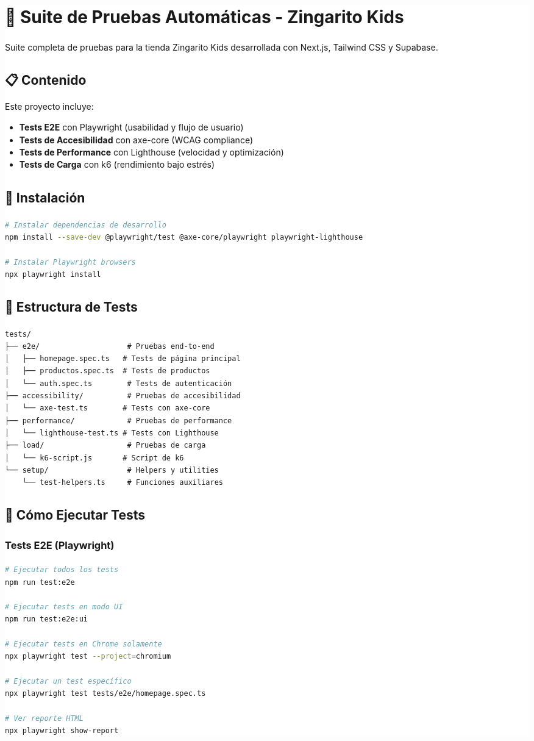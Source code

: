 # 🧪 Suite de Pruebas Automáticas - Zingarito Kids

Suite completa de pruebas para la tienda Zingarito Kids desarrollada con Next.js, Tailwind CSS y Supabase.

## 📋 Contenido

Este proyecto incluye:

- **Tests E2E** con Playwright (usabilidad y flujo de usuario)
- **Tests de Accesibilidad** con axe-core (WCAG compliance)
- **Tests de Performance** con Lighthouse (velocidad y optimización)
- **Tests de Carga** con k6 (rendimiento bajo estrés)

## 🚀 Instalación

```bash
# Instalar dependencias de desarrollo
npm install --save-dev @playwright/test @axe-core/playwright playwright-lighthouse

# Instalar Playwright browsers
npx playwright install
```

## 📁 Estructura de Tests

```
tests/
├── e2e/                    # Pruebas end-to-end
│   ├── homepage.spec.ts   # Tests de página principal
│   ├── productos.spec.ts  # Tests de productos
│   └── auth.spec.ts        # Tests de autenticación
├── accessibility/          # Pruebas de accesibilidad
│   └── axe-test.ts        # Tests con axe-core
├── performance/            # Pruebas de performance
│   └── lighthouse-test.ts # Tests con Lighthouse
├── load/                   # Pruebas de carga
│   └── k6-script.js       # Script de k6
└── setup/                  # Helpers y utilities
    └── test-helpers.ts     # Funciones auxiliares
```

## 🎯 Cómo Ejecutar Tests

### Tests E2E (Playwright)

```bash
# Ejecutar todos los tests
npm run test:e2e

# Ejecutar tests en modo UI
npm run test:e2e:ui

# Ejecutar tests en Chrome solamente
npx playwright test --project=chromium

# Ejecutar un test específico
npx playwright test tests/e2e/homepage.spec.ts

# Ver reporte HTML
npx playwright show-report
```
